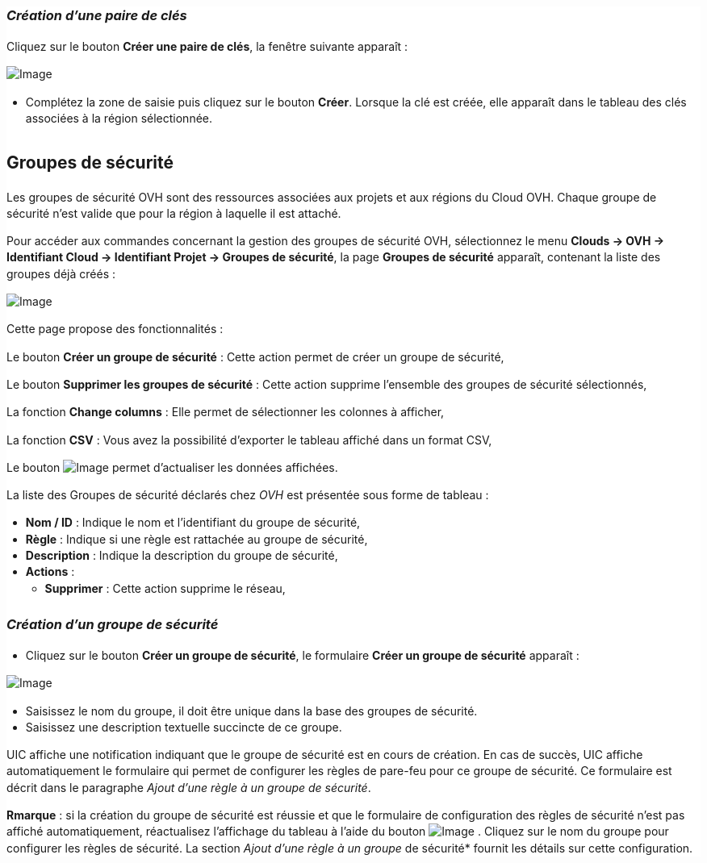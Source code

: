 ### ***Création d’une paire de clés***
Cliquez sur le bouton **Créer une paire de clés**, la fenêtre suivante apparaît :  

![Image](/img_fr/img_UIC_Services/img_ovh/image040.png#bordered)

- Complétez la zone de saisie puis cliquez sur le bouton **Créer**. Lorsque la clé est créée, elle apparaît dans le tableau des clés associées à la région sélectionnée.

## **Groupes de sécurité**
Les groupes de sécurité OVH sont des ressources associées aux projets et aux régions du Cloud OVH. Chaque groupe de sécurité n’est valide que pour la région à laquelle il est attaché.

Pour accéder aux commandes concernant la gestion des groupes de sécurité OVH, sélectionnez le menu **Clouds -> OVH -> Identifiant Cloud -> Identifiant Projet -> Groupes de sécurité**, la page **Groupes de sécurité** apparaît, contenant la liste des groupes déjà créés :   

![Image](/img_fr/img_UIC_Services/img_ovh/image041.png#bordered)

Cette page propose des fonctionnalités :

Le bouton **Créer un groupe de sécurité** : Cette action permet de créer un groupe de sécurité,

Le bouton **Supprimer les groupes de sécurité** : Cette action supprime l’ensemble des groupes de sécurité sélectionnés,

La fonction **Change columns** : Elle permet de sélectionner les colonnes à afficher, 

La fonction **CSV** : Vous avez la possibilité d’exporter le tableau affiché dans un format CSV,

Le bouton ![Image](/img_fr/img_UIC_Services/img_ovh/image003.png#bordered) permet d’actualiser les données affichées.

La liste des Groupes de sécurité déclarés chez *OVH* est présentée sous forme de tableau : 

- **Nom / ID** : Indique le nom et l’identifiant du groupe de sécurité,
- **Règle** : Indique si une règle est rattachée au groupe de sécurité,
- **Description** : Indique la description du groupe de sécurité,
- **Actions** : 	
	- **Supprimer** : Cette action supprime le réseau,

### ***Création d’un groupe de sécurité*** 
- Cliquez sur le bouton **Créer un groupe de sécurité**, le formulaire **Créer un groupe de sécurité** apparaît : 

![Image](/img_fr/img_UIC_Services/img_ovh/image042.png#bordered)

- Saisissez le nom du groupe, il doit être unique dans la base des groupes de sécurité. 
- Saisissez une description textuelle succincte de ce groupe.

UIC affiche une notification indiquant que le groupe de sécurité est en cours de création. En cas de succès, UIC affiche automatiquement le formulaire qui permet de configurer les règles de pare-feu pour ce groupe de sécurité. Ce formulaire est décrit dans le paragraphe *Ajout d’une règle à un groupe de sécurité*.

**Rmarque** : si la création du groupe de sécurité est réussie et que le formulaire de configuration des règles de sécurité n’est pas affiché automatiquement, réactualisez l’affichage du tableau à l’aide du bouton ![Image](/img_fr/img_UIC_Services/img_ovh/image003.png#bordered) . Cliquez sur le nom du groupe pour configurer les règles de sécurité. La section *Ajout d’une règle à un groupe* de sécurité* fournit les détails sur cette configuration.
